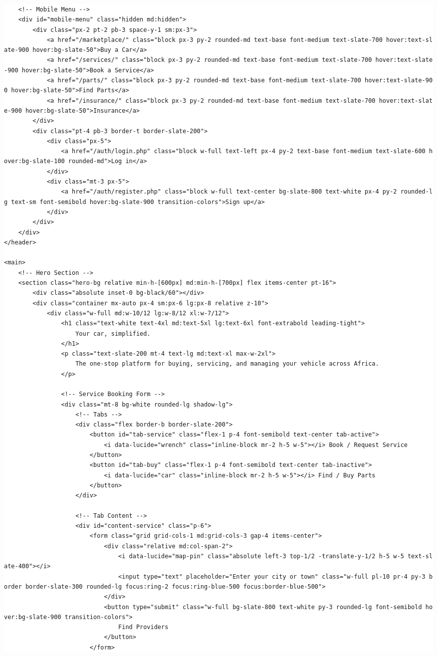 
        <!-- Mobile Menu -->
        <div id="mobile-menu" class="hidden md:hidden">
            <div class="px-2 pt-2 pb-3 space-y-1 sm:px-3">
                <a href="/marketplace/" class="block px-3 py-2 rounded-md text-base font-medium text-slate-700 hover:text-slate-900 hover:bg-slate-50">Buy a Car</a>
                <a href="/services/" class="block px-3 py-2 rounded-md text-base font-medium text-slate-700 hover:text-slate-900 hover:bg-slate-50">Book a Service</a>
                <a href="/parts/" class="block px-3 py-2 rounded-md text-base font-medium text-slate-700 hover:text-slate-900 hover:bg-slate-50">Find Parts</a>
                <a href="/insurance/" class="block px-3 py-2 rounded-md text-base font-medium text-slate-700 hover:text-slate-900 hover:bg-slate-50">Insurance</a>
            </div>
            <div class="pt-4 pb-3 border-t border-slate-200">
                <div class="px-5">
                    <a href="/auth/login.php" class="block w-full text-left px-4 py-2 text-base font-medium text-slate-600 hover:bg-slate-100 rounded-md">Log in</a>
                </div>
                <div class="mt-3 px-5">
                    <a href="/auth/register.php" class="block w-full text-center bg-slate-800 text-white px-4 py-2 rounded-lg text-sm font-semibold hover:bg-slate-900 transition-colors">Sign up</a>
                </div>
            </div>
        </div>
    </header>

    <main>
        <!-- Hero Section -->
        <section class="hero-bg relative min-h-[600px] md:min-h-[700px] flex items-center pt-16">
            <div class="absolute inset-0 bg-black/60"></div>
            <div class="container mx-auto px-4 sm:px-6 lg:px-8 relative z-10">
                <div class="w-full md:w-10/12 lg:w-8/12 xl:w-7/12">
                    <h1 class="text-white text-4xl md:text-5xl lg:text-6xl font-extrabold leading-tight">
                        Your car, simplified.
                    </h1>
                    <p class="text-slate-200 mt-4 text-lg md:text-xl max-w-2xl">
                        The one-stop platform for buying, servicing, and managing your vehicle across Africa.
                    </p>

                    <!-- Service Booking Form -->
                    <div class="mt-8 bg-white rounded-lg shadow-lg">
                        <!-- Tabs -->
                        <div class="flex border-b border-slate-200">
                            <button id="tab-service" class="flex-1 p-4 font-semibold text-center tab-active">
                                <i data-lucide="wrench" class="inline-block mr-2 h-5 w-5"></i> Book / Request Service
                            </button>
                            <button id="tab-buy" class="flex-1 p-4 font-semibold text-center tab-inactive">
                                <i data-lucide="car" class="inline-block mr-2 h-5 w-5"></i> Find / Buy Parts
                            </button>
                        </div>
                        
                        <!-- Tab Content -->
                        <div id="content-service" class="p-6">
                            <form class="grid grid-cols-1 md:grid-cols-3 gap-4 items-center">
                                <div class="relative md:col-span-2">
                                    <i data-lucide="map-pin" class="absolute left-3 top-1/2 -translate-y-1/2 h-5 w-5 text-slate-400"></i>
                                    <input type="text" placeholder="Enter your city or town" class="w-full pl-10 pr-4 py-3 border border-slate-300 rounded-lg focus:ring-2 focus:ring-blue-500 focus:border-blue-500">
                                </div>
                                <button type="submit" class="w-full bg-slate-800 text-white py-3 rounded-lg font-semibold hover:bg-slate-900 transition-colors">
                                    Find Providers
                                </button>
                            </form>